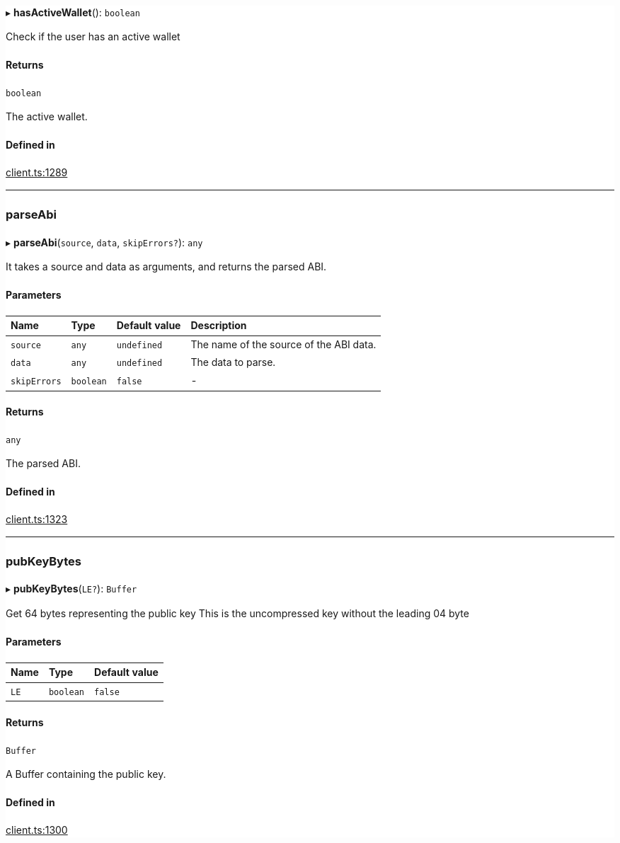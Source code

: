 ▸ **hasActiveWallet**(): `boolean`

Check if the user has an active wallet

#### Returns

`boolean`

The active wallet.

#### Defined in

[client.ts:1289](https://github.com/GridPlus/gridplus-sdk/blob/c6ff435/src/client.ts#L1289)

___

### parseAbi

▸ **parseAbi**(`source`, `data`, `skipErrors?`): `any`

It takes a source and data as arguments, and returns the parsed ABI.

#### Parameters

| Name | Type | Default value | Description |
| :------ | :------ | :------ | :------ |
| `source` | `any` | `undefined` | The name of the source of the ABI data. |
| `data` | `any` | `undefined` | The data to parse. |
| `skipErrors` | `boolean` | `false` | - |

#### Returns

`any`

The parsed ABI.

#### Defined in

[client.ts:1323](https://github.com/GridPlus/gridplus-sdk/blob/c6ff435/src/client.ts#L1323)

___

### pubKeyBytes

▸ **pubKeyBytes**(`LE?`): `Buffer`

Get 64 bytes representing the public key
This is the uncompressed key without the leading 04 byte

#### Parameters

| Name | Type | Default value |
| :------ | :------ | :------ |
| `LE` | `boolean` | `false` |

#### Returns

`Buffer`

A Buffer containing the public key.

#### Defined in

[client.ts:1300](https://github.com/GridPlus/gridplus-sdk/blob/c6ff435/src/client.ts#L1300)
